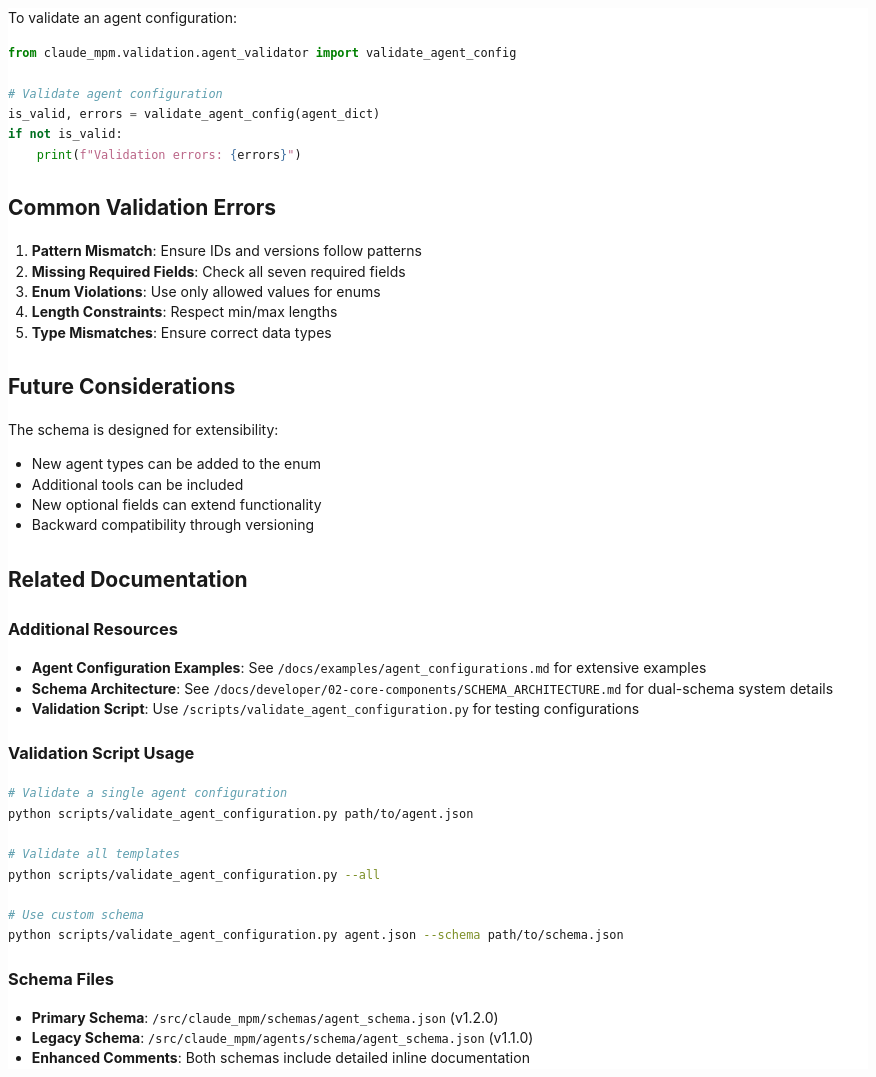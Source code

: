 To validate an agent configuration:

```python
from claude_mpm.validation.agent_validator import validate_agent_config

# Validate agent configuration
is_valid, errors = validate_agent_config(agent_dict)
if not is_valid:
    print(f"Validation errors: {errors}")
```

## Common Validation Errors

1. **Pattern Mismatch**: Ensure IDs and versions follow patterns
2. **Missing Required Fields**: Check all seven required fields
3. **Enum Violations**: Use only allowed values for enums
4. **Length Constraints**: Respect min/max lengths
5. **Type Mismatches**: Ensure correct data types

## Future Considerations

The schema is designed for extensibility:
- New agent types can be added to the enum
- Additional tools can be included
- New optional fields can extend functionality
- Backward compatibility through versioning

## Related Documentation

### Additional Resources
- **Agent Configuration Examples**: See `/docs/examples/agent_configurations.md` for extensive examples
- **Schema Architecture**: See `/docs/developer/02-core-components/SCHEMA_ARCHITECTURE.md` for dual-schema system details
- **Validation Script**: Use `/scripts/validate_agent_configuration.py` for testing configurations

### Validation Script Usage
```bash
# Validate a single agent configuration
python scripts/validate_agent_configuration.py path/to/agent.json

# Validate all templates
python scripts/validate_agent_configuration.py --all

# Use custom schema
python scripts/validate_agent_configuration.py agent.json --schema path/to/schema.json
```

### Schema Files
- **Primary Schema**: `/src/claude_mpm/schemas/agent_schema.json` (v1.2.0)
- **Legacy Schema**: `/src/claude_mpm/agents/schema/agent_schema.json` (v1.1.0)
- **Enhanced Comments**: Both schemas include detailed inline documentation